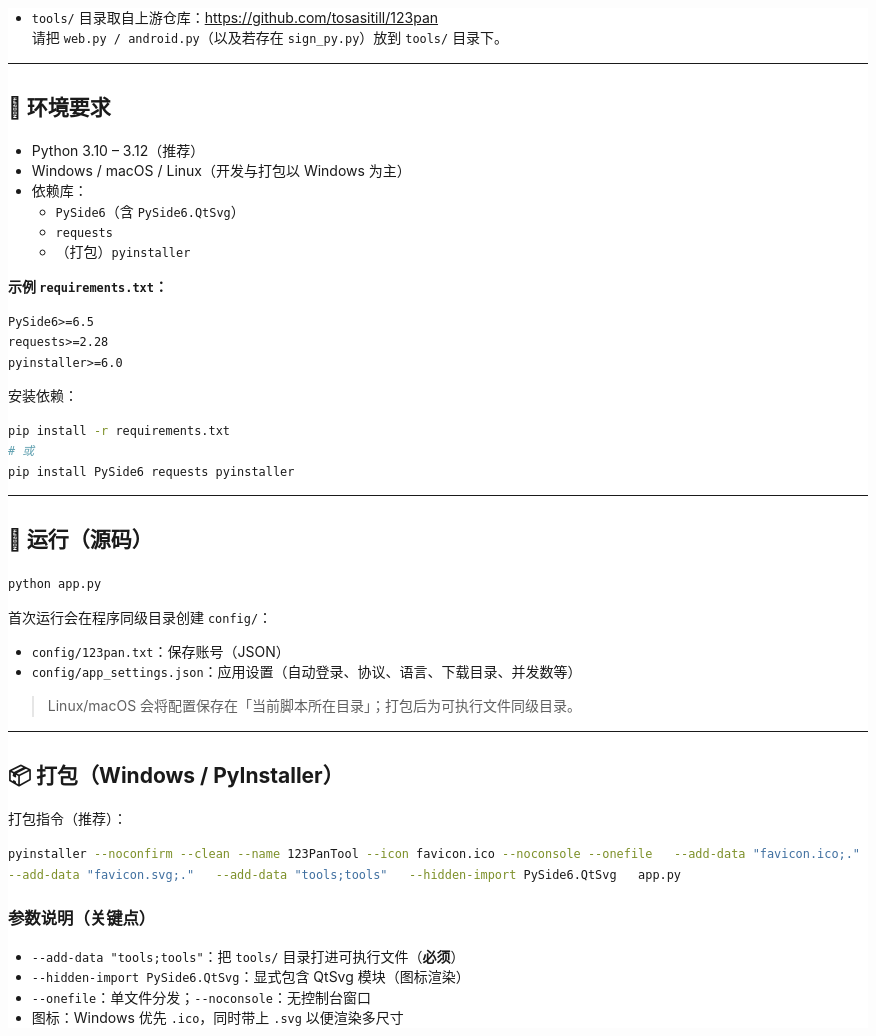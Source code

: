- `tools/` 目录取自上游仓库：<https://github.com/tosasitill/123pan>  
  请把 `web.py / android.py`（以及若存在 `sign_py.py`）放到 `tools/` 目录下。

---

## 🧰 环境要求

- Python 3.10 – 3.12（推荐）
- Windows / macOS / Linux（开发与打包以 Windows 为主）
- 依赖库：
  - `PySide6`（含 `PySide6.QtSvg`）
  - `requests`
  - （打包）`pyinstaller`

**示例 `requirements.txt`：**
```
PySide6>=6.5
requests>=2.28
pyinstaller>=6.0
```

安装依赖：
```bash
pip install -r requirements.txt
# 或
pip install PySide6 requests pyinstaller
```

---

## 🚀 运行（源码）

```bash
python app.py
```

首次运行会在程序同级目录创建 `config/`：
- `config/123pan.txt`：保存账号（JSON）
- `config/app_settings.json`：应用设置（自动登录、协议、语言、下载目录、并发数等）

> Linux/macOS 会将配置保存在「当前脚本所在目录」；打包后为可执行文件同级目录。

---

## 📦 打包（Windows / PyInstaller）

打包指令（推荐）：

```bash
pyinstaller --noconfirm --clean --name 123PanTool --icon favicon.ico --noconsole --onefile   --add-data "favicon.ico;." --add-data "favicon.svg;."   --add-data "tools;tools"   --hidden-import PySide6.QtSvg   app.py
```

### 参数说明（关键点）
- `--add-data "tools;tools"`：把 `tools/` 目录打进可执行文件（**必须**）
- `--hidden-import PySide6.QtSvg`：显式包含 QtSvg 模块（图标渲染）
- `--onefile`：单文件分发；`--noconsole`：无控制台窗口
- 图标：Windows 优先 `.ico`，同时带上 `.svg` 以便渲染多尺寸
